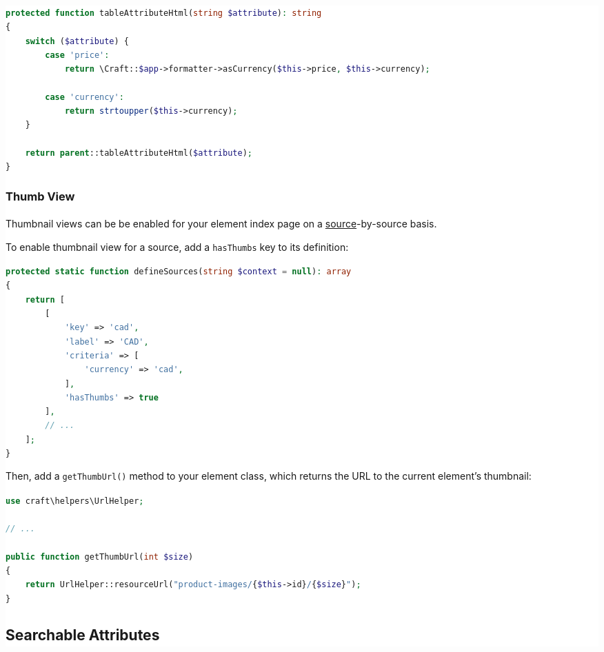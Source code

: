 ```php
protected function tableAttributeHtml(string $attribute): string
{
    switch ($attribute) {
        case 'price':
            return \Craft::$app->formatter->asCurrency($this->price, $this->currency);

        case 'currency':
            return strtoupper($this->currency);
    }

    return parent::tableAttributeHtml($attribute);
}
```

### Thumb View

Thumbnail views can be be enabled for your element index page on a [source](#sources)-by-source basis.

To enable thumbnail view for a source, add a `hasThumbs` key to its definition:

```php
protected static function defineSources(string $context = null): array
{
    return [
        [
            'key' => 'cad',
            'label' => 'CAD',
            'criteria' => [
                'currency' => 'cad',
            ],
            'hasThumbs' => true
        ],
        // ...
    ];
}
```

Then, add a `getThumbUrl()` method to your element class, which returns the URL to the current element’s thumbnail:

```php
use craft\helpers\UrlHelper;

// ...

public function getThumbUrl(int $size)
{
    return UrlHelper::resourceUrl("product-images/{$this->id}/{$size}");
}
```

## Searchable Attributes
